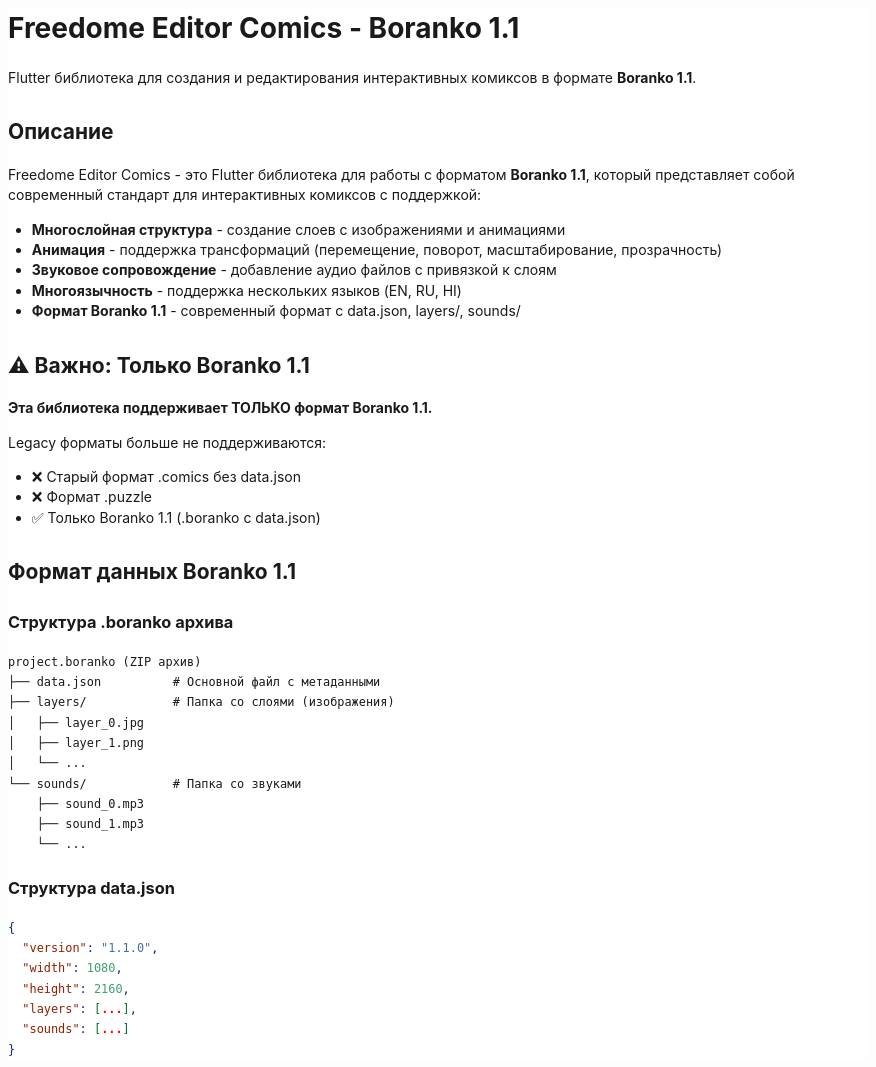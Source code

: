 # Freedome Editor Comics - Boranko 1.1

Flutter библиотека для создания и редактирования интерактивных комиксов в формате **Boranko 1.1**.

## Описание

Freedome Editor Comics - это Flutter библиотека для работы с форматом **Boranko 1.1**, который представляет собой современный стандарт для интерактивных комиксов с поддержкой:

- **Многослойная структура** - создание слоев с изображениями и анимациями
- **Анимация** - поддержка трансформаций (перемещение, поворот, масштабирование, прозрачность)
- **Звуковое сопровождение** - добавление аудио файлов с привязкой к слоям
- **Многоязычность** - поддержка нескольких языков (EN, RU, HI)
- **Формат Boranko 1.1** - современный формат с data.json, layers/, sounds/

## ⚠️ Важно: Только Boranko 1.1

**Эта библиотека поддерживает ТОЛЬКО формат Boranko 1.1.**

Legacy форматы больше не поддерживаются:
- ❌ Старый формат .comics без data.json
- ❌ Формат .puzzle
- ✅ Только Boranko 1.1 (.boranko с data.json)

## Формат данных Boranko 1.1

### Структура .boranko архива

```
project.boranko (ZIP архив)
├── data.json          # Основной файл с метаданными
├── layers/            # Папка со слоями (изображения)
│   ├── layer_0.jpg
│   ├── layer_1.png
│   └── ...
└── sounds/            # Папка со звуками
    ├── sound_0.mp3
    ├── sound_1.mp3
    └── ...
```

### Структура data.json

```json
{
  "version": "1.1.0",
  "width": 1080,
  "height": 2160,
  "layers": [...],
  "sounds": [...]
}
```
